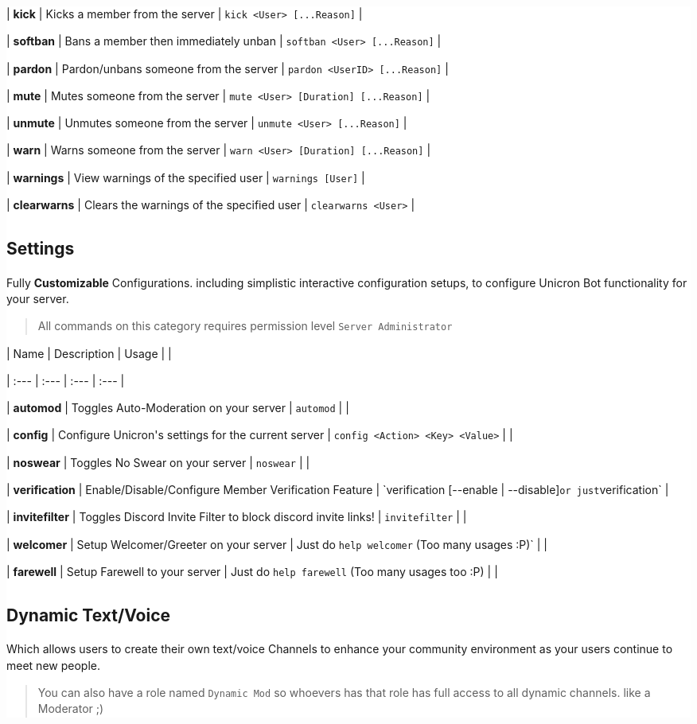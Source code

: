 | **kick** | Kicks a member from the server | `kick <User> [...Reason]` |

| **softban** | Bans a member then immediately unban | `softban <User> [...Reason]` |

| **pardon** | Pardon/unbans someone from the server | `pardon <UserID> [...Reason]` |

| **mute** | Mutes someone from the server | `mute <User> [Duration] [...Reason]` |

| **unmute** | Unmutes someone from the server | `unmute <User> [...Reason]` |

| **warn** | Warns someone from the server | `warn <User> [Duration] [...Reason]` |

| **warnings** | View warnings of the specified user | `warnings [User]` |

| **clearwarns** | Clears the warnings of the specified user | `clearwarns <User>` |

## Settings

Fully **Customizable** Configurations. including simplistic interactive configuration setups, to configure Unicron Bot functionality for your server.

> All commands on this category requires permission level `Server Administrator`

| Name | Description | Usage |  |

| :--- | :--- | :--- | :--- |

| **automod** | Toggles Auto-Moderation on your server | `automod` |  |

| **config** | Configure Unicron's settings for the current server | `config <Action> <Key> <Value>` |  |

| **noswear** | Toggles No Swear on your server | `noswear` |  |

| **verification** | Enable/Disable/Configure Member Verification Feature | \`verification \[--enable | --disable\]`or just`verification\` |

| **invitefilter** | Toggles Discord Invite Filter to block discord invite links! | `invitefilter` |  |

| **welcomer** | Setup Welcomer/Greeter on your server | Just do `help welcomer` \(Too many usages :P\)\` |  |

| **farewell** | Setup Farewell to your server | Just do `help farewell` \(Too many usages too :P\) |  |

## Dynamic Text/Voice

Which allows users to create their own text/voice Channels to enhance your community environment as your users continue to meet new people.

> You can also have a role named `Dynamic Mod` so whoevers has that role has full access to all dynamic channels. like a Moderator ;\)
